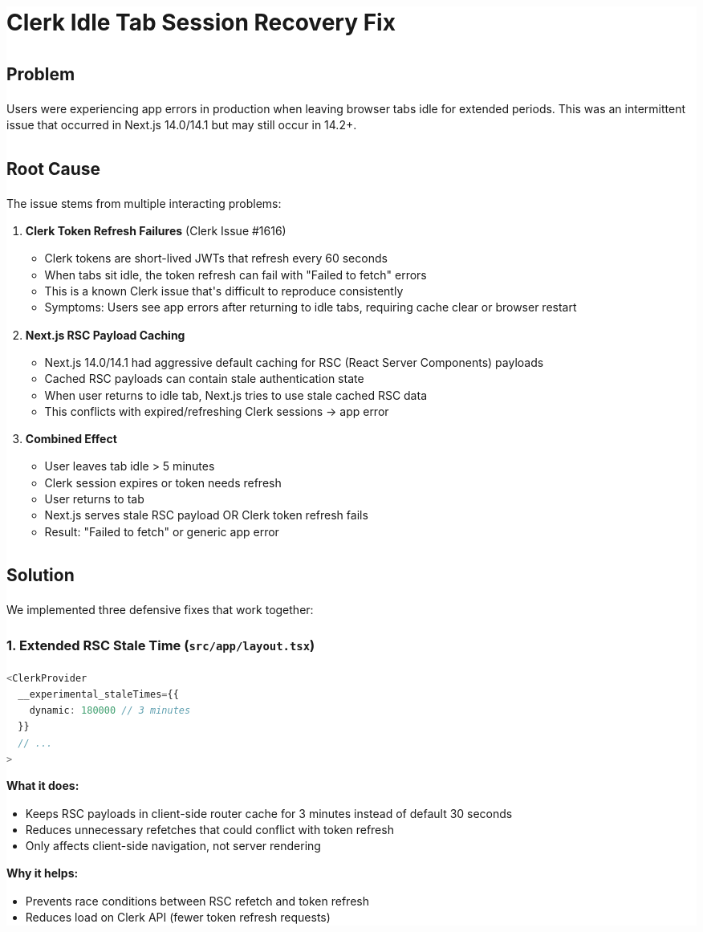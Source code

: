 # Clerk Idle Tab Session Recovery Fix

## Problem

Users were experiencing app errors in production when leaving browser tabs idle for extended periods. This was an intermittent issue that occurred in Next.js 14.0/14.1 but may still occur in 14.2+.

## Root Cause

The issue stems from multiple interacting problems:

1. **Clerk Token Refresh Failures** (Clerk Issue #1616)
   - Clerk tokens are short-lived JWTs that refresh every 60 seconds
   - When tabs sit idle, the token refresh can fail with "Failed to fetch" errors
   - This is a known Clerk issue that's difficult to reproduce consistently
   - Symptoms: Users see app errors after returning to idle tabs, requiring cache clear or browser restart

2. **Next.js RSC Payload Caching**
   - Next.js 14.0/14.1 had aggressive default caching for RSC (React Server Components) payloads
   - Cached RSC payloads can contain stale authentication state
   - When user returns to idle tab, Next.js tries to use stale cached RSC data
   - This conflicts with expired/refreshing Clerk sessions → app error

3. **Combined Effect**
   - User leaves tab idle > 5 minutes
   - Clerk session expires or token needs refresh
   - User returns to tab
   - Next.js serves stale RSC payload OR Clerk token refresh fails
   - Result: "Failed to fetch" or generic app error

## Solution

We implemented three defensive fixes that work together:

### 1. Extended RSC Stale Time (`src/app/layout.tsx`)

```typescript
<ClerkProvider
  __experimental_staleTimes={{
    dynamic: 180000 // 3 minutes
  }}
  // ...
>
```

**What it does:**
- Keeps RSC payloads in client-side router cache for 3 minutes instead of default 30 seconds
- Reduces unnecessary refetches that could conflict with token refresh
- Only affects client-side navigation, not server rendering

**Why it helps:**
- Prevents race conditions between RSC refetch and token refresh
- Reduces load on Clerk API (fewer token refresh requests)
